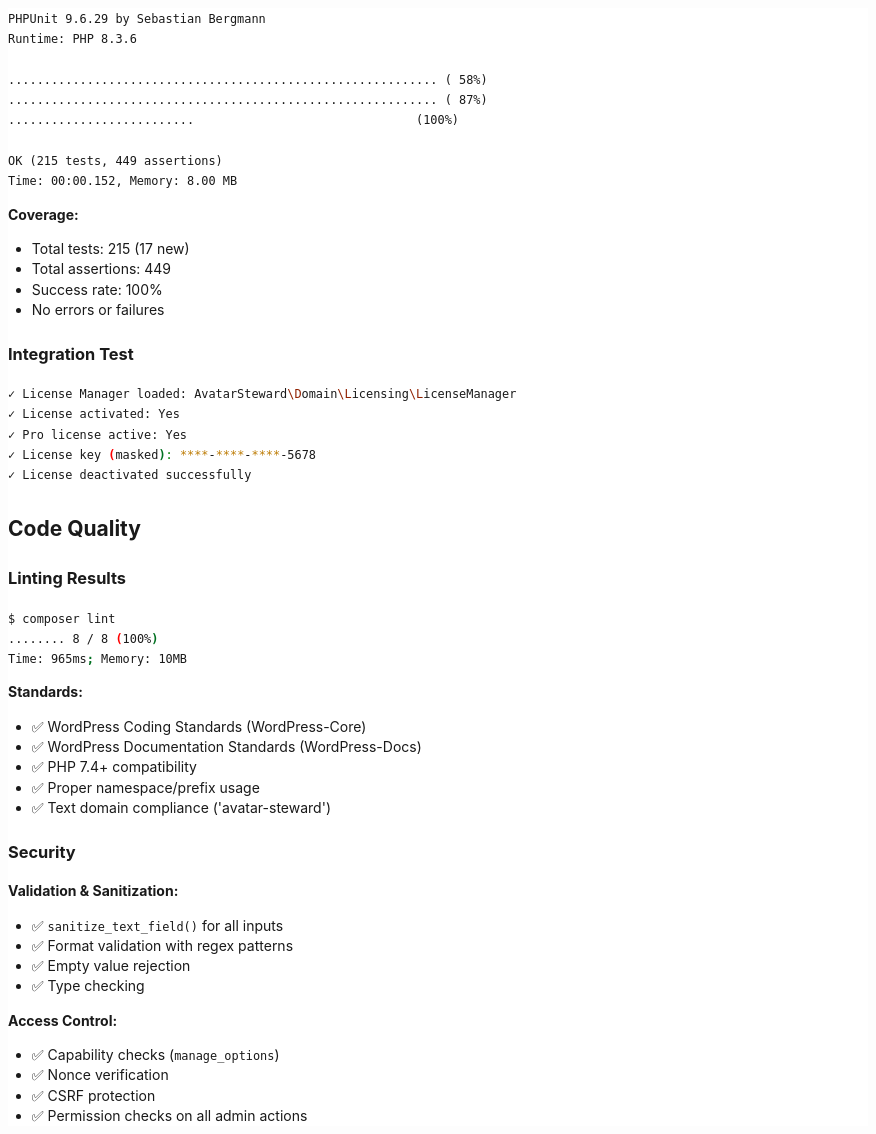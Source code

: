 ```
PHPUnit 9.6.29 by Sebastian Bergmann
Runtime: PHP 8.3.6

............................................................ ( 58%)
............................................................ ( 87%)
..........................                               (100%)

OK (215 tests, 449 assertions)
Time: 00:00.152, Memory: 8.00 MB
```

**Coverage:**
- Total tests: 215 (17 new)
- Total assertions: 449
- Success rate: 100%
- No errors or failures

### Integration Test

```bash
✓ License Manager loaded: AvatarSteward\Domain\Licensing\LicenseManager
✓ License activated: Yes
✓ Pro license active: Yes
✓ License key (masked): ****-****-****-5678
✓ License deactivated successfully
```

## Code Quality

### Linting Results

```bash
$ composer lint
........ 8 / 8 (100%)
Time: 965ms; Memory: 10MB
```

**Standards:**
- ✅ WordPress Coding Standards (WordPress-Core)
- ✅ WordPress Documentation Standards (WordPress-Docs)
- ✅ PHP 7.4+ compatibility
- ✅ Proper namespace/prefix usage
- ✅ Text domain compliance ('avatar-steward')

### Security

**Validation & Sanitization:**
- ✅ `sanitize_text_field()` for all inputs
- ✅ Format validation with regex patterns
- ✅ Empty value rejection
- ✅ Type checking

**Access Control:**
- ✅ Capability checks (`manage_options`)
- ✅ Nonce verification
- ✅ CSRF protection
- ✅ Permission checks on all admin actions
